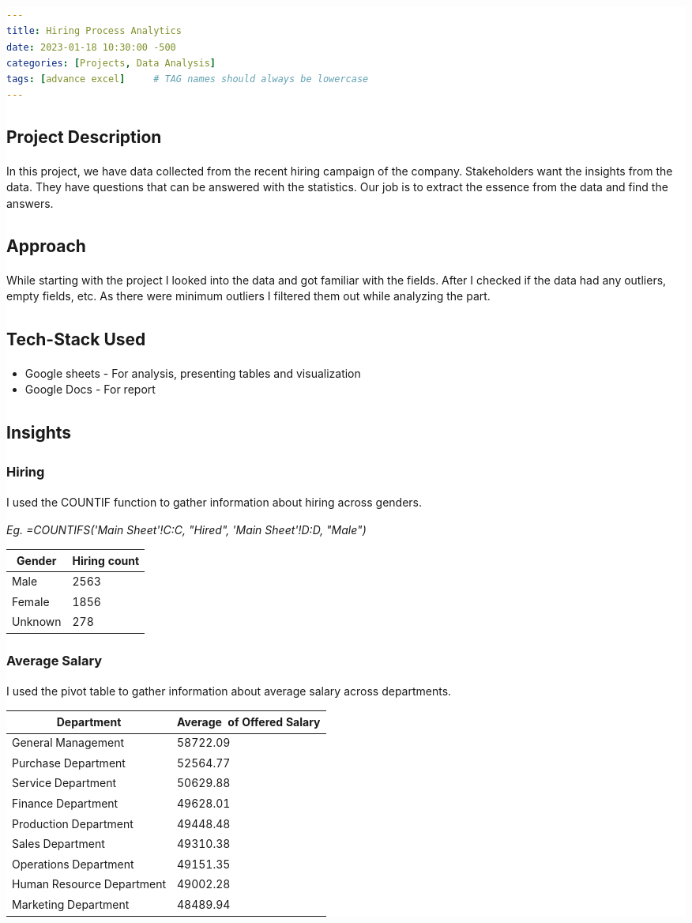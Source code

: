 ```yaml
---
title: Hiring Process Analytics
date: 2023-01-18 10:30:00 -500
categories: [Projects, Data Analysis]
tags: [advance excel]     # TAG names should always be lowercase
---
```


## Project Description
In this project, we have data collected from the recent hiring campaign of the company. Stakeholders want the insights from the data. They have questions that can be answered with the statistics. Our job is to extract the essence from the data and find the answers.

## Approach
While starting with the project I looked into the data and got familiar with the fields. After I checked if the data had any outliers, empty fields, etc. As there were minimum outliers I filtered them out while analyzing the part.

## Tech-Stack Used
* Google sheets - For analysis, presenting tables and visualization
* Google Docs - For report

## Insights
### Hiring
I used the COUNTIF function to gather information about hiring across genders.

*Eg. =COUNTIFS('Main Sheet'!C:C, "Hired", 'Main Sheet'!D:D, "Male")*

| Gender  | Hiring count |
| ------- | ------------ |
| Male    | 2563         |
| Female  | 1856         |
| Unknown | 278          |

<iframe width="600" height="371" seamless frameborder="0" scrolling="no" src="https://docs.google.com/spreadsheets/d/e/2PACX-1vR95wv0frNxJhECfGEX4rzGkg8dXDiCv8UFQ8d6TP-YSyraoEzuMduXrbW_xXRZLA/pubchart?oid=987546673&amp;format=interactive"></iframe>

### Average Salary
I used the pivot table to gather information about average salary across departments.

 | Department                | Average  of Offered Salary |
| ------------------------- | -------------------------- |
| General Management        | 58722.09                   |
| Purchase Department       | 52564.77                   |
| Service Department        | 50629.88                   |
| Finance Department        | 49628.01                   |
| Production Department     | 49448.48                   |
| Sales Department          | 49310.38                   |
| Operations Department     | 49151.35                   |
| Human Resource Department | 49002.28                   |
| Marketing Department      | 48489.94                   |
